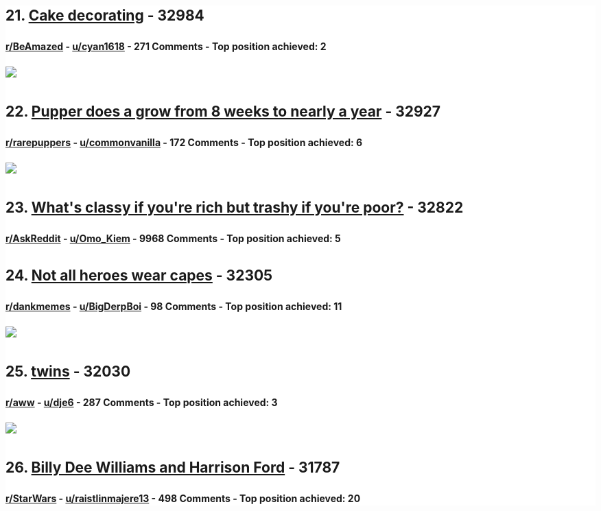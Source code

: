 ## 21. [Cake decorating](http://reddit.com/r/BeAmazed/comments/bvbw4b/cake_decorating/) - 32984
#### [r/BeAmazed](http://reddit.com/r/BeAmazed) - [u/cyan1618](http://reddit.com/u/cyan1618) - 271 Comments - Top position achieved: 2

<a href="https://i.imgur.com/aNmnyUp.gifv"><img src="https://b.thumbs.redditmedia.com/RiCl3bOsFXnsGbcbLIRxXre7R9PuAB9G0HKJ7Het2wg.jpg"></img></a>

## 22. [Pupper does a grow from 8 weeks to nearly a year](http://reddit.com/r/rarepuppers/comments/bvatsv/pupper_does_a_grow_from_8_weeks_to_nearly_a_year/) - 32927
#### [r/rarepuppers](http://reddit.com/r/rarepuppers) - [u/commonvanilla](http://reddit.com/u/commonvanilla) - 172 Comments - Top position achieved: 6

<a href="https://i.redd.it/hi38q45q6l131.jpg"><img src="https://a.thumbs.redditmedia.com/WxGQMUYZWIwp-1eOLRKxofY6nuPaEOkwPu2vBUhmu80.jpg"></img></a>

## 23. [What's classy if you're rich but trashy if you're poor?](http://reddit.com/r/AskReddit/comments/bvdaci/whats_classy_if_youre_rich_but_trashy_if_youre/) - 32822
#### [r/AskReddit](http://reddit.com/r/AskReddit) - [u/Omo_Kiem](http://reddit.com/u/Omo_Kiem) - 9968 Comments - Top position achieved: 5

## 24. [Not all heroes wear capes](http://reddit.com/r/dankmemes/comments/bv3yrr/not_all_heroes_wear_capes/) - 32305
#### [r/dankmemes](http://reddit.com/r/dankmemes) - [u/BigDerpBoi](http://reddit.com/u/BigDerpBoi) - 98 Comments - Top position achieved: 11

<a href="https://i.redd.it/gjktovvinh131.jpg"><img src="https://b.thumbs.redditmedia.com/YZGUkpYbGOXhkpvizQcrQ3jpghnm9tpfmcqQcU7RuCA.jpg"></img></a>

## 25. [twins](http://reddit.com/r/aww/comments/bvanb9/twins/) - 32030
#### [r/aww](http://reddit.com/r/aww) - [u/dje6](http://reddit.com/u/dje6) - 287 Comments - Top position achieved: 3

<a href="https://i.redd.it/hdj6dp934l131.jpg"><img src="https://b.thumbs.redditmedia.com/WWLkkRns-EqmJ6SjbNH2ekH7L2JZmUVsAJnJoksU_3k.jpg"></img></a>

## 26. [Billy Dee Williams and Harrison Ford](http://reddit.com/r/StarWars/comments/bv98dn/billy_dee_williams_and_harrison_ford/) - 31787
#### [r/StarWars](http://reddit.com/r/StarWars) - [u/raistlinmajere13](http://reddit.com/u/raistlinmajere13) - 498 Comments - Top position achieved: 20
